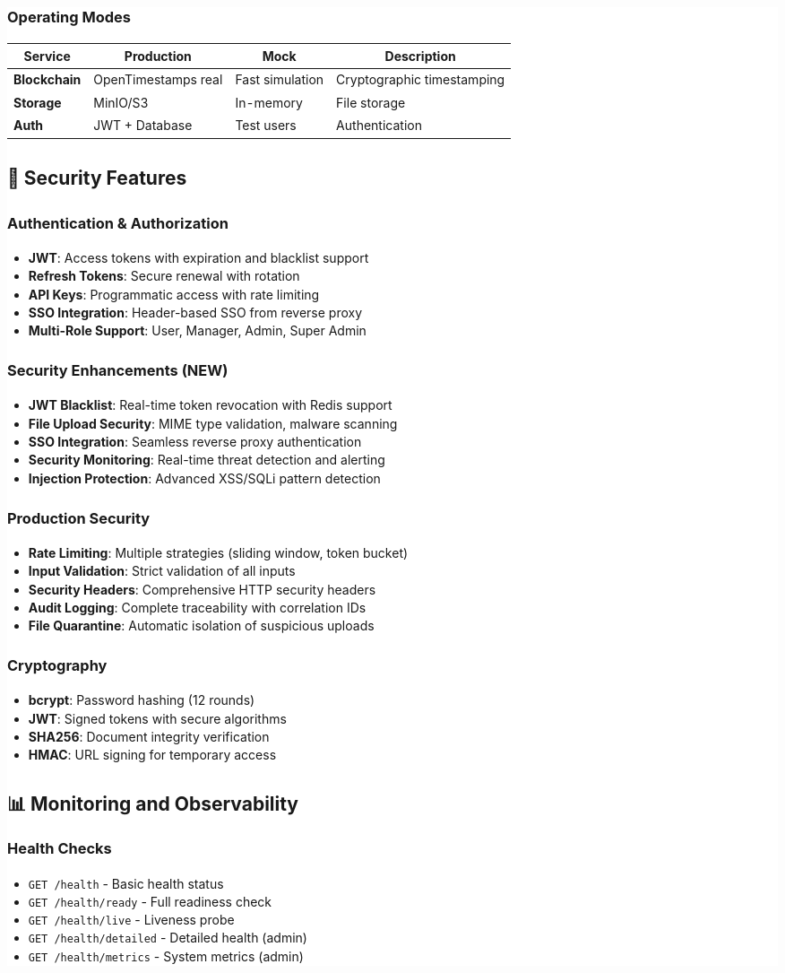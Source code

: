 ### Operating Modes

| Service | Production | Mock | Description |
|---------|------------|------|-------------|
| **Blockchain** | OpenTimestamps real | Fast simulation | Cryptographic timestamping |
| **Storage** | MinIO/S3 | In-memory | File storage |
| **Auth** | JWT + Database | Test users | Authentication |

## 🔐 Security Features

### Authentication & Authorization

- **JWT**: Access tokens with expiration and blacklist support
- **Refresh Tokens**: Secure renewal with rotation
- **API Keys**: Programmatic access with rate limiting
- **SSO Integration**: Header-based SSO from reverse proxy
- **Multi-Role Support**: User, Manager, Admin, Super Admin

### Security Enhancements (NEW)

- **JWT Blacklist**: Real-time token revocation with Redis support
- **File Upload Security**: MIME type validation, malware scanning
- **SSO Integration**: Seamless reverse proxy authentication
- **Security Monitoring**: Real-time threat detection and alerting
- **Injection Protection**: Advanced XSS/SQLi pattern detection

### Production Security

- **Rate Limiting**: Multiple strategies (sliding window, token bucket)
- **Input Validation**: Strict validation of all inputs
- **Security Headers**: Comprehensive HTTP security headers
- **Audit Logging**: Complete traceability with correlation IDs
- **File Quarantine**: Automatic isolation of suspicious uploads

### Cryptography

- **bcrypt**: Password hashing (12 rounds)
- **JWT**: Signed tokens with secure algorithms
- **SHA256**: Document integrity verification
- **HMAC**: URL signing for temporary access

## 📊 Monitoring and Observability

### Health Checks

- `GET /health` - Basic health status
- `GET /health/ready` - Full readiness check
- `GET /health/live` - Liveness probe
- `GET /health/detailed` - Detailed health (admin)
- `GET /health/metrics` - System metrics (admin)
